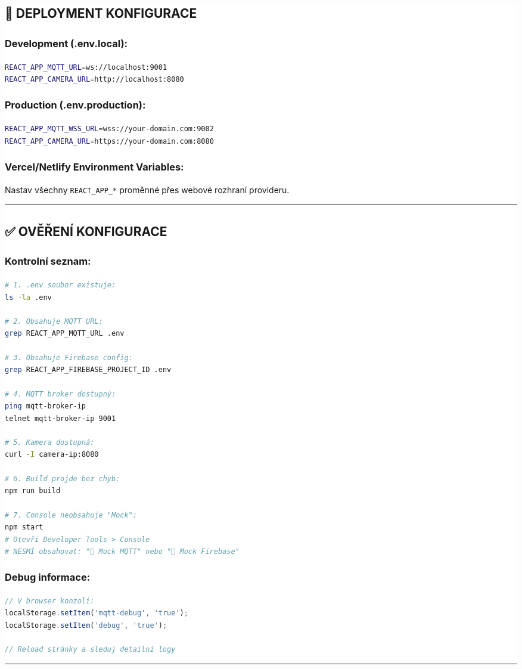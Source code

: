 ## 🚀 DEPLOYMENT KONFIGURACE

### **Development (.env.local):**
```bash
REACT_APP_MQTT_URL=ws://localhost:9001
REACT_APP_CAMERA_URL=http://localhost:8080
```

### **Production (.env.production):**  
```bash
REACT_APP_MQTT_WSS_URL=wss://your-domain.com:9002
REACT_APP_CAMERA_URL=https://your-domain.com:8080
```

### **Vercel/Netlify Environment Variables:**
Nastav všechny `REACT_APP_*` proměnné přes webové rozhraní provideru.

---

## ✅ OVĚŘENÍ KONFIGURACE

### **Kontrolní seznam:**
```bash
# 1. .env soubor existuje:
ls -la .env

# 2. Obsahuje MQTT URL:  
grep REACT_APP_MQTT_URL .env

# 3. Obsahuje Firebase config:
grep REACT_APP_FIREBASE_PROJECT_ID .env

# 4. MQTT broker dostupný:
ping mqtt-broker-ip
telnet mqtt-broker-ip 9001

# 5. Kamera dostupná:
curl -I camera-ip:8080

# 6. Build projde bez chyb:
npm run build

# 7. Console neobsahuje "Mock":
npm start
# Otevři Developer Tools > Console
# NESMÍ obsahovat: "🔧 Mock MQTT" nebo "🔧 Mock Firebase"
```

### **Debug informace:**
```javascript
// V browser konzoli:
localStorage.setItem('mqtt-debug', 'true');
localStorage.setItem('debug', 'true');

// Reload stránky a sleduj detailní logy
```

---
